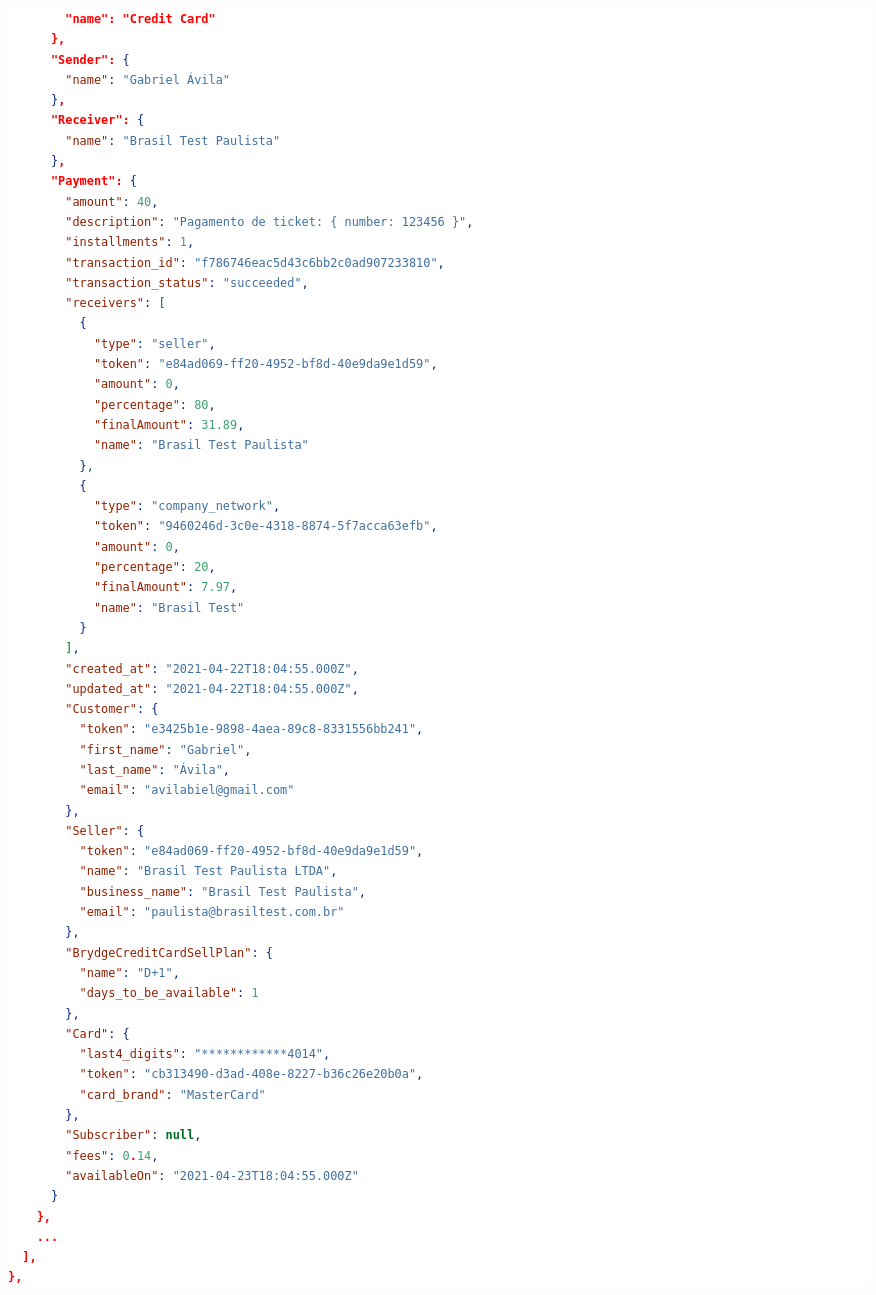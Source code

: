 ```json
        "name": "Credit Card"
      },
      "Sender": {
        "name": "Gabriel Ávila"
      },
      "Receiver": {
        "name": "Brasil Test Paulista"
      },
      "Payment": {
        "amount": 40,
        "description": "Pagamento de ticket: { number: 123456 }",
        "installments": 1,
        "transaction_id": "f786746eac5d43c6bb2c0ad907233810",
        "transaction_status": "succeeded",
        "receivers": [
          {
            "type": "seller",
            "token": "e84ad069-ff20-4952-bf8d-40e9da9e1d59",
            "amount": 0,
            "percentage": 80,
            "finalAmount": 31.89,
            "name": "Brasil Test Paulista"
          },
          {
            "type": "company_network",
            "token": "9460246d-3c0e-4318-8874-5f7acca63efb",
            "amount": 0,
            "percentage": 20,
            "finalAmount": 7.97,
            "name": "Brasil Test"
          }
        ],
        "created_at": "2021-04-22T18:04:55.000Z",
        "updated_at": "2021-04-22T18:04:55.000Z",
        "Customer": {
          "token": "e3425b1e-9898-4aea-89c8-8331556bb241",
          "first_name": "Gabriel",
          "last_name": "Ávila",
          "email": "avilabiel@gmail.com"
        },
        "Seller": {
          "token": "e84ad069-ff20-4952-bf8d-40e9da9e1d59",
          "name": "Brasil Test Paulista LTDA",
          "business_name": "Brasil Test Paulista",
          "email": "paulista@brasiltest.com.br"
        },
        "BrydgeCreditCardSellPlan": {
          "name": "D+1",
          "days_to_be_available": 1
        },
        "Card": {
          "last4_digits": "************4014",
          "token": "cb313490-d3ad-408e-8227-b36c26e20b0a",
          "card_brand": "MasterCard"
        },
        "Subscriber": null,
        "fees": 0.14,
        "availableOn": "2021-04-23T18:04:55.000Z"
      }
    },
    ...
  ],
},
```